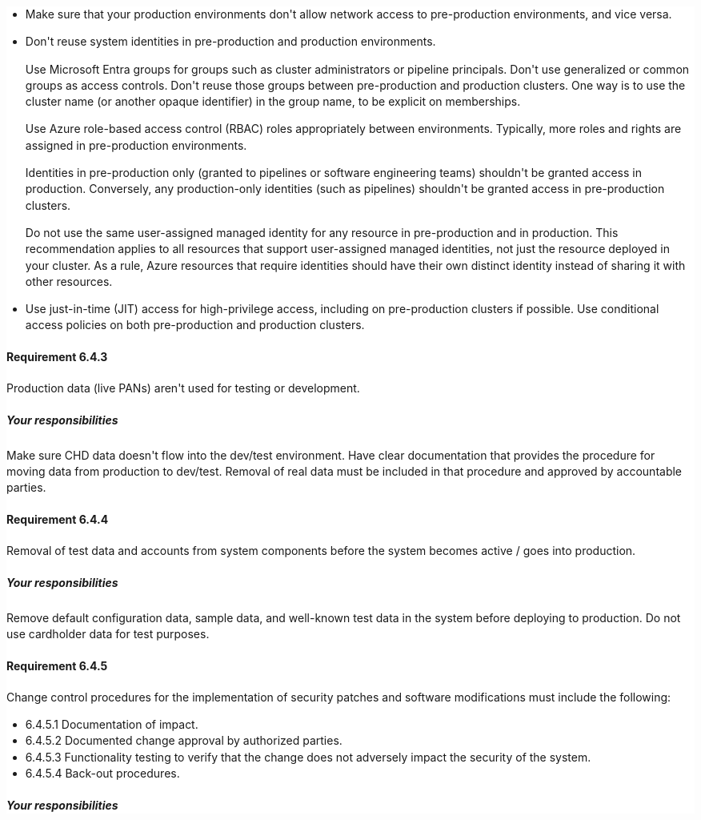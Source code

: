 - Make sure that your production environments don't allow network access to pre-production environments, and vice versa.

- Don't reuse system identities in pre-production and production environments.

  Use Microsoft Entra groups for groups such as cluster administrators or pipeline principals. Don't use generalized or common groups as access controls. Don't reuse those groups between pre-production and production clusters. One way is to use the cluster name (or another opaque identifier) in the group name, to be explicit on memberships.

  Use Azure role-based access control (RBAC) roles appropriately between environments. Typically, more roles and rights are assigned in pre-production environments.

  Identities in pre-production only (granted to pipelines or software engineering teams) shouldn't be granted access in production. Conversely, any production-only identities (such as pipelines) shouldn't be granted access in pre-production clusters.

  Do not use the same user-assigned managed identity for any resource in pre-production and in production. This recommendation applies to all resources that support user-assigned managed identities, not just the resource deployed in your cluster. As a rule, Azure resources that require identities should have their own distinct identity instead of sharing it with other resources.

- Use just-in-time (JIT) access for high-privilege access, including on pre-production clusters if possible. Use conditional access policies on both pre-production and production clusters.

#### Requirement 6.4.3

Production data (live PANs) aren't used for testing or development.

##### Your responsibilities

Make sure CHD data doesn't flow into the dev/test environment. Have clear documentation that provides the procedure for moving data from production to dev/test. Removal of real data must be included in that procedure and approved by accountable parties.

#### Requirement 6.4.4

Removal of test data and accounts from system components before the system becomes active / goes into production.

##### Your responsibilities

Remove default configuration data, sample data, and well-known test data in the system before deploying to production. Do not use cardholder data for test purposes.

#### Requirement 6.4.5

Change control procedures for the implementation of security patches and software modifications must include the following:

- 6.4.5.1 Documentation of impact.
- 6.4.5.2 Documented change approval by authorized parties.
- 6.4.5.3 Functionality testing to verify that the change does not adversely impact the security of the system.
- 6.4.5.4 Back-out procedures.

##### Your responsibilities
